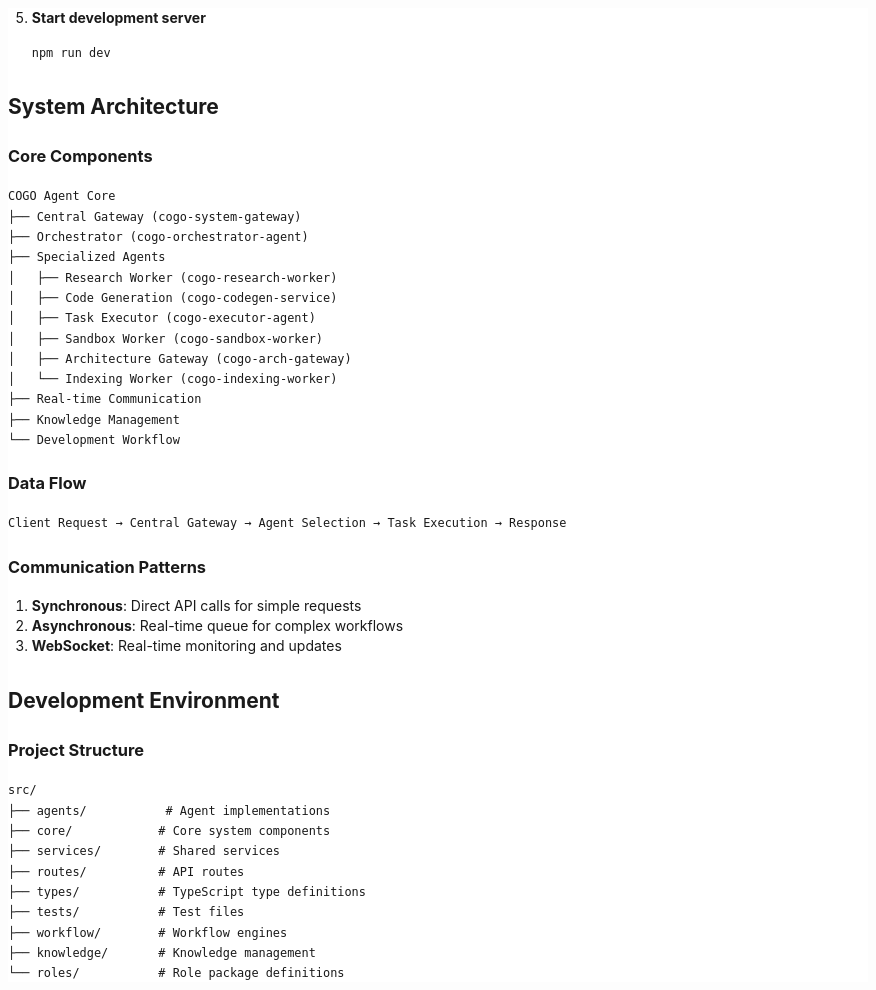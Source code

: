 5. **Start development server**
   ```bash
   npm run dev
   ```

## System Architecture

### Core Components

```
COGO Agent Core
├── Central Gateway (cogo-system-gateway)
├── Orchestrator (cogo-orchestrator-agent)
├── Specialized Agents
│   ├── Research Worker (cogo-research-worker)
│   ├── Code Generation (cogo-codegen-service)
│   ├── Task Executor (cogo-executor-agent)
│   ├── Sandbox Worker (cogo-sandbox-worker)
│   ├── Architecture Gateway (cogo-arch-gateway)
│   └── Indexing Worker (cogo-indexing-worker)
├── Real-time Communication
├── Knowledge Management
└── Development Workflow
```

### Data Flow

```
Client Request → Central Gateway → Agent Selection → Task Execution → Response
```

### Communication Patterns

1. **Synchronous**: Direct API calls for simple requests
2. **Asynchronous**: Real-time queue for complex workflows
3. **WebSocket**: Real-time monitoring and updates

## Development Environment

### Project Structure

```
src/
├── agents/           # Agent implementations
├── core/            # Core system components
├── services/        # Shared services
├── routes/          # API routes
├── types/           # TypeScript type definitions
├── tests/           # Test files
├── workflow/        # Workflow engines
├── knowledge/       # Knowledge management
└── roles/           # Role package definitions
```
